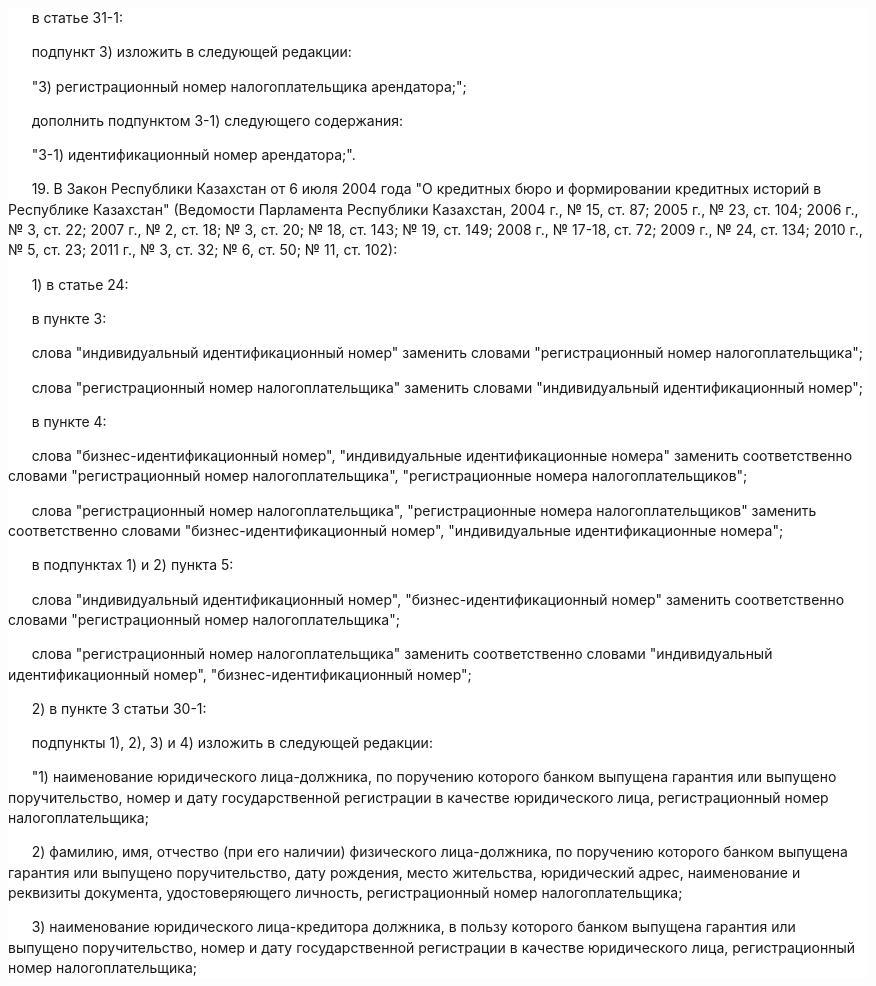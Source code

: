       в статье 31-1:

      подпункт 3) изложить в следующей редакции:

      "3) регистрационный номер налогоплательщика арендатора;";

      дополнить подпунктом 3-1) следующего содержания:

      "3-1) идентификационный номер арендатора;".

      19. В Закон Республики Казахстан от 6 июля 2004 года "О кредитных бюро и формировании кредитных историй в Республике Казахстан" (Ведомости Парламента Республики Казахстан, 2004 г., № 15, ст. 87; 2005 г., № 23, ст. 104; 2006 г., № 3, ст. 22; 2007 г., № 2, ст. 18; № 3, ст. 20; № 18, ст. 143; № 19, ст. 149; 2008 г., № 17-18, ст. 72; 2009 г., № 24, ст. 134; 2010 г., № 5, ст. 23; 2011 г., № 3, ст. 32; № 6, ст. 50; № 11, ст. 102):

      1) в статье 24:

      в пункте 3:

      слова "индивидуальный идентификационный номер" заменить словами "регистрационный номер налогоплательщика";

      слова "регистрационный номер налогоплательщика" заменить словами "индивидуальный идентификационный номер";

      в пункте 4:

      слова "бизнес-идентификационный номер", "индивидуальные идентификационные номера" заменить соответственно словами "регистрационный номер налогоплательщика", "регистрационные номера налогоплательщиков";

      слова "регистрационный номер налогоплательщика", "регистрационные номера налогоплательщиков" заменить соответственно словами "бизнес-идентификационный номер", "индивидуальные идентификационные номера";

      в подпунктах 1) и 2) пункта 5:

      слова "индивидуальный идентификационный номер", "бизнес-идентификационный номер" заменить соответственно словами "регистрационный номер налогоплательщика";

      слова "регистрационный номер налогоплательщика" заменить соответственно словами "индивидуальный идентификационный номер", "бизнес-идентификационный номер";

      2) в пункте 3 статьи 30-1:

      подпункты 1), 2), 3) и 4) изложить в следующей редакции:

      "1) наименование юридического лица-должника, по поручению которого банком выпущена гарантия или выпущено поручительство, номер и дату государственной регистрации в качестве юридического лица, регистрационный номер налогоплательщика;

      2) фамилию, имя, отчество (при его наличии) физического лица-должника, по поручению которого банком выпущена гарантия или выпущено поручительство, дату рождения, место жительства, юридический адрес, наименование и реквизиты документа, удостоверяющего личность, регистрационный номер налогоплательщика;

      3) наименование юридического лица-кредитора должника, в пользу которого банком выпущена гарантия или выпущено поручительство, номер и дату государственной регистрации в качестве юридического лица, регистрационный номер налогоплательщика;
